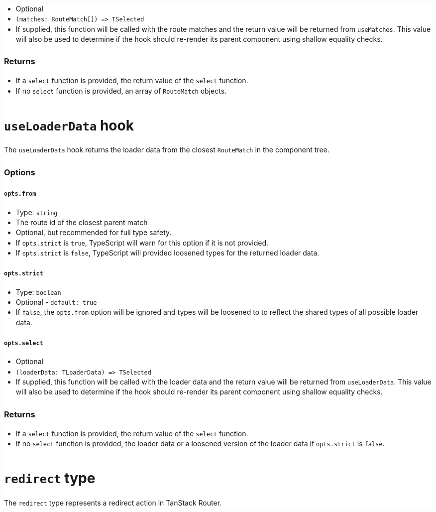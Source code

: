 - Optional
- `(matches: RouteMatch[]) => TSelected`
- If supplied, this function will be called with the route matches and the return value will be returned from `useMatches`. This value will also be used to determine if the hook should re-render its parent component using shallow equality checks.

### Returns

- If a `select` function is provided, the return value of the `select` function.
- If no `select` function is provided, an array of `RouteMatch` objects.

# `useLoaderData` hook

The `useLoaderData` hook returns the loader data from the closest `RouteMatch` in the component tree.

### Options

#### `opts.from`

- Type: `string`
- The route id of the closest parent match
- Optional, but recommended for full type safety.
- If `opts.strict` is `true`, TypeScript will warn for this option if it is not provided.
- If `opts.strict` is `false`, TypeScript will provided loosened types for the returned loader data.

#### `opts.strict`

- Type: `boolean`
- Optional - `default: true`
- If `false`, the `opts.from` option will be ignored and types will be loosened to to reflect the shared types of all possible loader data.

#### `opts.select`

- Optional
- `(loaderData: TLoaderData) => TSelected`
- If supplied, this function will be called with the loader data and the return value will be returned from `useLoaderData`. This value will also be used to determine if the hook should re-render its parent component using shallow equality checks.

### Returns

- If a `select` function is provided, the return value of the `select` function.
- If no `select` function is provided, the loader data or a loosened version of the loader data if `opts.strict` is `false`.

# `redirect` type

The `redirect` type represents a redirect action in TanStack Router.
